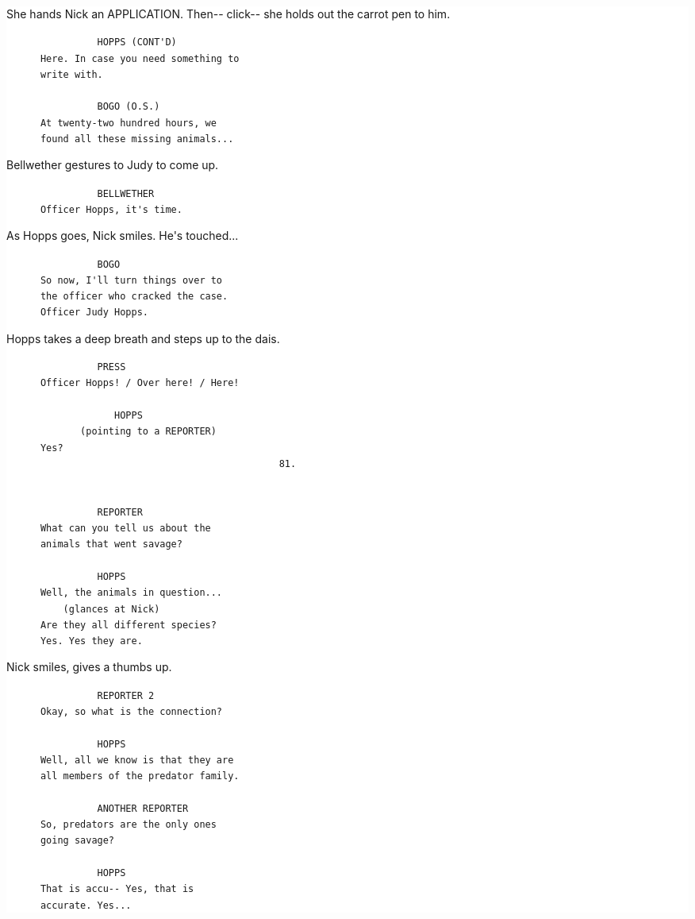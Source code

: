 She hands Nick an APPLICATION. Then-- click-- she holds out
the carrot pen to him.

                    HOPPS (CONT'D)
          Here. In case you need something to
          write with.

                    BOGO (O.S.)
          At twenty-two hundred hours, we
          found all these missing animals...

Bellwether gestures to Judy to come up.

                    BELLWETHER
          Officer Hopps, it's time.

As Hopps goes, Nick smiles. He's touched...

                    BOGO
          So now, I'll turn things over to
          the officer who cracked the case.
          Officer Judy Hopps.

Hopps takes a deep breath and steps up to the dais.

                    PRESS
          Officer Hopps! / Over here! / Here!

                       HOPPS
                 (pointing to a REPORTER)
          Yes?
                                                    81.


                    REPORTER
          What can you tell us about the
          animals that went savage?

                    HOPPS
          Well, the animals in question...
              (glances at Nick)
          Are they all different species?
          Yes. Yes they are.

Nick smiles, gives a thumbs up.

                    REPORTER 2
          Okay, so what is the connection?

                    HOPPS
          Well, all we know is that they are
          all members of the predator family.

                    ANOTHER REPORTER
          So, predators are the only ones
          going savage?

                    HOPPS
          That is accu-- Yes, that is
          accurate. Yes...
